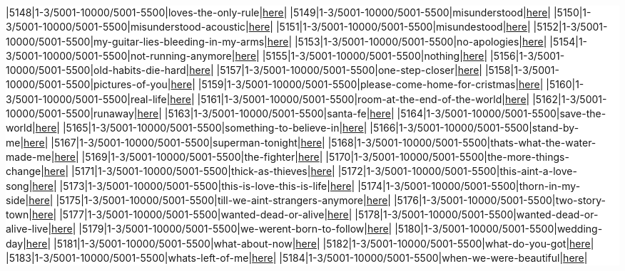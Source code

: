 |5148|1-3/5001-10000/5001-5500|loves-the-only-rule|[here](https://cdn.jsdelivr.net/gh/guitarchord/cp1-3/5001-10000/5001-5500/loves-the-only-rule.webp)|
|5149|1-3/5001-10000/5001-5500|misunderstood|[here](https://cdn.jsdelivr.net/gh/guitarchord/cp1-3/5001-10000/5001-5500/misunderstood.webp)|
|5150|1-3/5001-10000/5001-5500|misunderstood-acoustic|[here](https://cdn.jsdelivr.net/gh/guitarchord/cp1-3/5001-10000/5001-5500/misunderstood-acoustic.webp)|
|5151|1-3/5001-10000/5001-5500|misundestood|[here](https://cdn.jsdelivr.net/gh/guitarchord/cp1-3/5001-10000/5001-5500/misundestood.webp)|
|5152|1-3/5001-10000/5001-5500|my-guitar-lies-bleeding-in-my-arms|[here](https://cdn.jsdelivr.net/gh/guitarchord/cp1-3/5001-10000/5001-5500/my-guitar-lies-bleeding-in-my-arms.webp)|
|5153|1-3/5001-10000/5001-5500|no-apologies|[here](https://cdn.jsdelivr.net/gh/guitarchord/cp1-3/5001-10000/5001-5500/no-apologies.webp)|
|5154|1-3/5001-10000/5001-5500|not-running-anymore|[here](https://cdn.jsdelivr.net/gh/guitarchord/cp1-3/5001-10000/5001-5500/not-running-anymore.webp)|
|5155|1-3/5001-10000/5001-5500|nothing|[here](https://cdn.jsdelivr.net/gh/guitarchord/cp1-3/5001-10000/5001-5500/nothing.webp)|
|5156|1-3/5001-10000/5001-5500|old-habits-die-hard|[here](https://cdn.jsdelivr.net/gh/guitarchord/cp1-3/5001-10000/5001-5500/old-habits-die-hard.webp)|
|5157|1-3/5001-10000/5001-5500|one-step-closer|[here](https://cdn.jsdelivr.net/gh/guitarchord/cp1-3/5001-10000/5001-5500/one-step-closer.webp)|
|5158|1-3/5001-10000/5001-5500|pictures-of-you|[here](https://cdn.jsdelivr.net/gh/guitarchord/cp1-3/5001-10000/5001-5500/pictures-of-you.webp)|
|5159|1-3/5001-10000/5001-5500|please-come-home-for-cristmas|[here](https://cdn.jsdelivr.net/gh/guitarchord/cp1-3/5001-10000/5001-5500/please-come-home-for-cristmas.webp)|
|5160|1-3/5001-10000/5001-5500|real-life|[here](https://cdn.jsdelivr.net/gh/guitarchord/cp1-3/5001-10000/5001-5500/real-life.webp)|
|5161|1-3/5001-10000/5001-5500|room-at-the-end-of-the-world|[here](https://cdn.jsdelivr.net/gh/guitarchord/cp1-3/5001-10000/5001-5500/room-at-the-end-of-the-world.webp)|
|5162|1-3/5001-10000/5001-5500|runaway|[here](https://cdn.jsdelivr.net/gh/guitarchord/cp1-3/5001-10000/5001-5500/runaway.webp)|
|5163|1-3/5001-10000/5001-5500|santa-fe|[here](https://cdn.jsdelivr.net/gh/guitarchord/cp1-3/5001-10000/5001-5500/santa-fe.webp)|
|5164|1-3/5001-10000/5001-5500|save-the-world|[here](https://cdn.jsdelivr.net/gh/guitarchord/cp1-3/5001-10000/5001-5500/save-the-world.webp)|
|5165|1-3/5001-10000/5001-5500|something-to-believe-in|[here](https://cdn.jsdelivr.net/gh/guitarchord/cp1-3/5001-10000/5001-5500/something-to-believe-in.webp)|
|5166|1-3/5001-10000/5001-5500|stand-by-me|[here](https://cdn.jsdelivr.net/gh/guitarchord/cp1-3/5001-10000/5001-5500/stand-by-me.webp)|
|5167|1-3/5001-10000/5001-5500|superman-tonight|[here](https://cdn.jsdelivr.net/gh/guitarchord/cp1-3/5001-10000/5001-5500/superman-tonight.webp)|
|5168|1-3/5001-10000/5001-5500|thats-what-the-water-made-me|[here](https://cdn.jsdelivr.net/gh/guitarchord/cp1-3/5001-10000/5001-5500/thats-what-the-water-made-me.webp)|
|5169|1-3/5001-10000/5001-5500|the-fighter|[here](https://cdn.jsdelivr.net/gh/guitarchord/cp1-3/5001-10000/5001-5500/the-fighter.webp)|
|5170|1-3/5001-10000/5001-5500|the-more-things-change|[here](https://cdn.jsdelivr.net/gh/guitarchord/cp1-3/5001-10000/5001-5500/the-more-things-change.webp)|
|5171|1-3/5001-10000/5001-5500|thick-as-thieves|[here](https://cdn.jsdelivr.net/gh/guitarchord/cp1-3/5001-10000/5001-5500/thick-as-thieves.webp)|
|5172|1-3/5001-10000/5001-5500|this-aint-a-love-song|[here](https://cdn.jsdelivr.net/gh/guitarchord/cp1-3/5001-10000/5001-5500/this-aint-a-love-song.webp)|
|5173|1-3/5001-10000/5001-5500|this-is-love-this-is-life|[here](https://cdn.jsdelivr.net/gh/guitarchord/cp1-3/5001-10000/5001-5500/this-is-love-this-is-life.webp)|
|5174|1-3/5001-10000/5001-5500|thorn-in-my-side|[here](https://cdn.jsdelivr.net/gh/guitarchord/cp1-3/5001-10000/5001-5500/thorn-in-my-side.webp)|
|5175|1-3/5001-10000/5001-5500|till-we-aint-strangers-anymore|[here](https://cdn.jsdelivr.net/gh/guitarchord/cp1-3/5001-10000/5001-5500/till-we-aint-strangers-anymore.webp)|
|5176|1-3/5001-10000/5001-5500|two-story-town|[here](https://cdn.jsdelivr.net/gh/guitarchord/cp1-3/5001-10000/5001-5500/two-story-town.webp)|
|5177|1-3/5001-10000/5001-5500|wanted-dead-or-alive|[here](https://cdn.jsdelivr.net/gh/guitarchord/cp1-3/5001-10000/5001-5500/wanted-dead-or-alive.webp)|
|5178|1-3/5001-10000/5001-5500|wanted-dead-or-alive-live|[here](https://cdn.jsdelivr.net/gh/guitarchord/cp1-3/5001-10000/5001-5500/wanted-dead-or-alive-live.webp)|
|5179|1-3/5001-10000/5001-5500|we-werent-born-to-follow|[here](https://cdn.jsdelivr.net/gh/guitarchord/cp1-3/5001-10000/5001-5500/we-werent-born-to-follow.webp)|
|5180|1-3/5001-10000/5001-5500|wedding-day|[here](https://cdn.jsdelivr.net/gh/guitarchord/cp1-3/5001-10000/5001-5500/wedding-day.webp)|
|5181|1-3/5001-10000/5001-5500|what-about-now|[here](https://cdn.jsdelivr.net/gh/guitarchord/cp1-3/5001-10000/5001-5500/what-about-now.webp)|
|5182|1-3/5001-10000/5001-5500|what-do-you-got|[here](https://cdn.jsdelivr.net/gh/guitarchord/cp1-3/5001-10000/5001-5500/what-do-you-got.webp)|
|5183|1-3/5001-10000/5001-5500|whats-left-of-me|[here](https://cdn.jsdelivr.net/gh/guitarchord/cp1-3/5001-10000/5001-5500/whats-left-of-me.webp)|
|5184|1-3/5001-10000/5001-5500|when-we-were-beautiful|[here](https://cdn.jsdelivr.net/gh/guitarchord/cp1-3/5001-10000/5001-5500/when-we-were-beautiful.webp)|